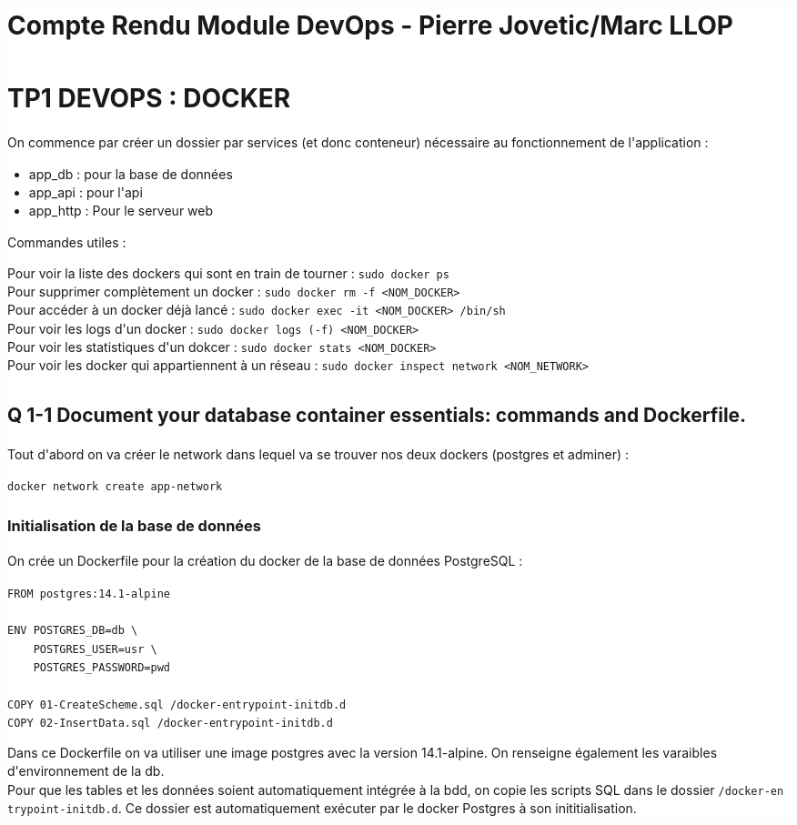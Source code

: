 # Compte Rendu Module DevOps - Pierre Jovetic/Marc LLOP

# TP1 DEVOPS : DOCKER

On commence par créer un dossier par services (et donc conteneur) nécessaire au fonctionnement de l'application :

* app_db : pour la base de données
* app_api : pour l'api
* app_http : Pour le serveur web

Commandes utiles :   
   
Pour voir la liste des dockers qui sont en train de tourner :
`sudo docker ps`   
Pour supprimer complètement un docker :
`sudo docker rm -f <NOM_DOCKER>`   
Pour accéder à un docker déjà lancé :
`sudo docker exec -it <NOM_DOCKER> /bin/sh`    
Pour voir les logs d'un docker :
`sudo docker logs (-f) <NOM_DOCKER>`      
Pour voir les statistiques d'un dokcer :
`sudo docker stats <NOM_DOCKER>`    
Pour voir les docker qui appartiennent à un réseau :
`sudo docker inspect network <NOM_NETWORK>`


## Q 1-1 Document your database container essentials: commands and Dockerfile.

Tout d'abord on va créer le network dans lequel va se trouver nos deux dockers (postgres et adminer) :
```shell
docker network create app-network
```
### Initialisation de la base de données
On crée un Dockerfile pour la création du docker de la base de données PostgreSQL :
```shell
FROM postgres:14.1-alpine 

ENV POSTGRES_DB=db \
	POSTGRES_USER=usr \
	POSTGRES_PASSWORD=pwd

COPY 01-CreateScheme.sql /docker-entrypoint-initdb.d
COPY 02-InsertData.sql /docker-entrypoint-initdb.d
```
Dans ce Dockerfile on va utiliser une image postgres avec la version 14.1-alpine. On renseigne également les varaibles d'environnement de la db.   
Pour que les tables et les données soient automatiquement intégrée à la bdd, on copie les scripts SQL dans le dossier ```/docker-entrypoint-initdb.d```. Ce dossier est automatiquement exécuter par le docker Postgres à son inititialisation.
